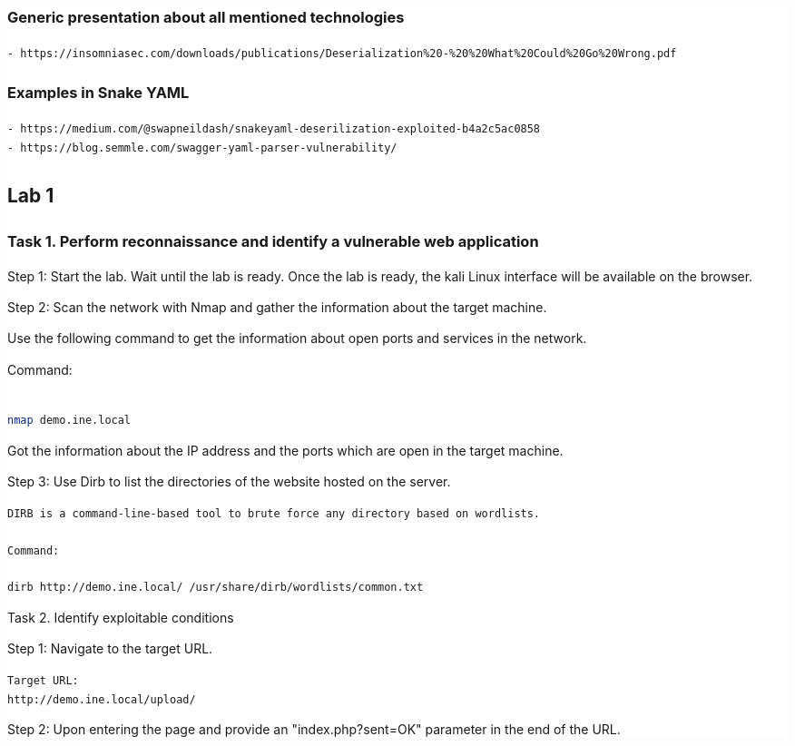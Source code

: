 ### Generic presentation about all mentioned technologies
```
- https://insomniasec.com/downloads/publications/Deserialization%20-%20%20What%20Could%20Go%20Wrong.pdf
```

### Examples in Snake YAML
```
- https://medium.com/@swapneildash/snakeyaml-deserilization-exploited-b4a2c5ac0858
- https://blog.semmle.com/swagger-yaml-parser-vulnerability/
```



## Lab 1

### Task 1. Perform reconnaissance and identify a vulnerable web application

Step 1: Start the lab. Wait until the lab is ready. Once the lab is ready, the kali Linux interface will be available on the browser.

Step 2: Scan the network with Nmap and gather the information about the target machine.

Use the following command to get the information about open ports and services in the network.

Command:
```bash

nmap demo.ine.local
```



Got the information about the IP address and the ports which are open in the target machine.

Step 3: Use Dirb to list the directories of the website hosted on the server.

```bash
DIRB is a command-line-based tool to brute force any directory based on wordlists.

Command:

dirb http://demo.ine.local/ /usr/share/dirb/wordlists/common.txt
```



Task 2. Identify exploitable conditions

Step 1: Navigate to the target URL.
```bash
Target URL:
http://demo.ine.local/upload/
```



Step 2: Upon entering the page and provide an "index.php?sent=OK" parameter in the end of the URL.
